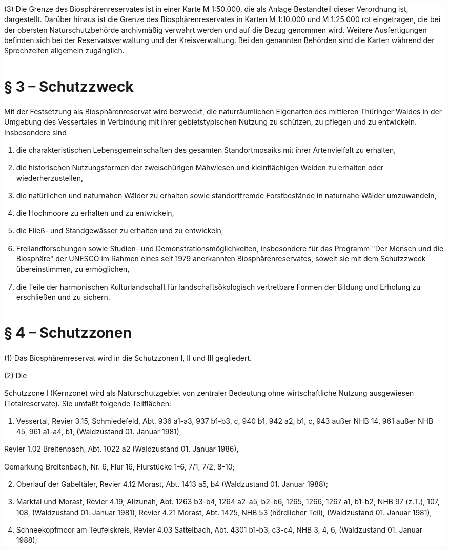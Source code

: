 (3) Die Grenze des Biosphärenreservates ist in einer Karte M 1:50.000, die als Anlage Bestandteil dieser Verordnung ist, dargestellt. Darüber hinaus ist die Grenze des Biosphärenreservates in Karten M 1:10.000 und M 1:25.000 rot eingetragen, die bei der obersten Naturschutzbehörde archivmäßig verwahrt werden und auf die Bezug genommen wird. Weitere Ausfertigungen befinden sich bei der Reservatsverwaltung und der Kreisverwaltung. Bei den genannten Behörden sind die Karten während der Sprechzeiten allgemein zugänglich.

# § 3 – Schutzzweck

Mit der Festsetzung als Biosphärenreservat wird bezweckt, die naturräumlichen Eigenarten des mittleren Thüringer Waldes in der Umgebung des Vessertales in Verbindung mit ihrer gebietstypischen Nutzung zu schützen, zu pflegen und zu entwickeln. Insbesondere sind

1. die charakteristischen Lebensgemeinschaften des gesamten Standortmosaiks mit ihrer Artenvielfalt zu erhalten,

2. die historischen Nutzungsformen der zweischürigen Mähwiesen und kleinflächigen Weiden zu erhalten oder wiederherzustellen,

3. die natürlichen und naturnahen Wälder zu erhalten sowie standortfremde Forstbestände in naturnahe Wälder umzuwandeln,

4. die Hochmoore zu erhalten und zu entwickeln,

5. die Fließ- und Standgewässer zu erhalten und zu entwickeln,

6. Freilandforschungen sowie Studien- und Demonstrationsmöglichkeiten, insbesondere für das Programm "Der Mensch und die Biosphäre" der UNESCO im Rahmen eines seit 1979 anerkannten Biosphärenreservates, soweit sie mit dem Schutzzweck übereinstimmen, zu ermöglichen,

7. die Teile der harmonischen Kulturlandschaft für landschaftsökologisch vertretbare Formen der Bildung und Erholung zu erschließen und zu sichern.

# § 4 – Schutzzonen

(1) Das Biosphärenreservat wird in die Schutzzonen I, II und III gegliedert.

(2) Die

Schutzzone I (Kernzone) wird als Naturschutzgebiet von zentraler Bedeutung ohne wirtschaftliche Nutzung ausgewiesen (Totalreservate). Sie umfaßt folgende Teilflächen:

1. Vessertal, Revier 3.15, Schmiedefeld, Abt. 936 a1-a3, 937 b1-b3, c, 940 b1, 942 a2, b1, c, 943 außer NHB 14, 961 außer NHB 45, 961 a1-a4, b1, (Waldzustand 01. Januar 1981),

Revier 1.02 Breitenbach, Abt. 1022 a2 (Waldzustand 01. Januar 1986),

Gemarkung Breitenbach, Nr. 6, Flur 16, Flurstücke 1-6, 7/1, 7/2, 8-10;

2. Oberlauf der Gabeltäler, Revier 4.12 Morast, Abt. 1413 a5, b4 (Waldzustand 01. Januar 1988);

3. Marktal und Morast, Revier 4.19, Allzunah, Abt. 1263 b3-b4, 1264 a2-a5, b2-b6, 1265, 1266, 1267 a1, b1-b2, NHB 97 (z.T.), 107, 108, (Waldzustand 01. Januar 1981), Revier 4.21 Morast, Abt. 1425, NHB 53 (nördlicher Teil), (Waldzustand 01. Januar 1981),

4. Schneekopfmoor am Teufelskreis, Revier 4.03 Sattelbach, Abt. 4301 b1-b3, c3-c4, NHB 3, 4, 6, (Waldzustand 01. Januar 1988);
